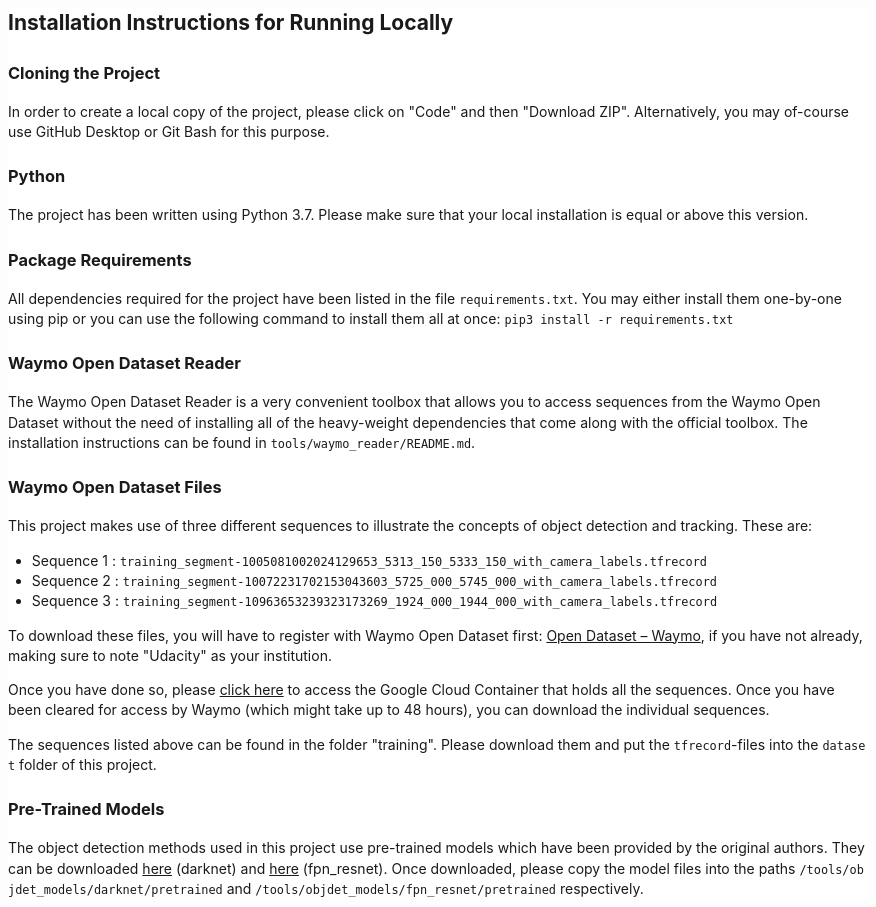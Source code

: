 ## Installation Instructions for Running Locally
### Cloning the Project
In order to create a local copy of the project, please click on "Code" and then "Download ZIP". Alternatively, you may of-course use GitHub Desktop or Git Bash for this purpose. 

### Python
The project has been written using Python 3.7. Please make sure that your local installation is equal or above this version. 

### Package Requirements
All dependencies required for the project have been listed in the file `requirements.txt`. You may either install them one-by-one using pip or you can use the following command to install them all at once: 
`pip3 install -r requirements.txt` 

### Waymo Open Dataset Reader
The Waymo Open Dataset Reader is a very convenient toolbox that allows you to access sequences from the Waymo Open Dataset without the need of installing all of the heavy-weight dependencies that come along with the official toolbox. The installation instructions can be found in `tools/waymo_reader/README.md`. 

### Waymo Open Dataset Files
This project makes use of three different sequences to illustrate the concepts of object detection and tracking. These are: 
- Sequence 1 : `training_segment-1005081002024129653_5313_150_5333_150_with_camera_labels.tfrecord`
- Sequence 2 : `training_segment-10072231702153043603_5725_000_5745_000_with_camera_labels.tfrecord`
- Sequence 3 : `training_segment-10963653239323173269_1924_000_1944_000_with_camera_labels.tfrecord`

To download these files, you will have to register with Waymo Open Dataset first: [Open Dataset – Waymo](https://waymo.com/open/terms), if you have not already, making sure to note "Udacity" as your institution.

Once you have done so, please [click here](https://console.cloud.google.com/storage/browser/waymo_open_dataset_v_1_2_0_individual_files) to access the Google Cloud Container that holds all the sequences. Once you have been cleared for access by Waymo (which might take up to 48 hours), you can download the individual sequences. 

The sequences listed above can be found in the folder "training". Please download them and put the `tfrecord`-files into the `dataset` folder of this project. 

### Pre-Trained Models
The object detection methods used in this project use pre-trained models which have been provided by the original authors. They can be downloaded [here](https://drive.google.com/file/d/1Pqx7sShlqKSGmvshTYbNDcUEYyZwfn3A/view?usp=sharing) (darknet) and [here](https://drive.google.com/file/d/1RcEfUIF1pzDZco8PJkZ10OL-wLL2usEj/view?usp=sharing) (fpn_resnet). Once downloaded, please copy the model files into the paths `/tools/objdet_models/darknet/pretrained` and `/tools/objdet_models/fpn_resnet/pretrained` respectively. 
